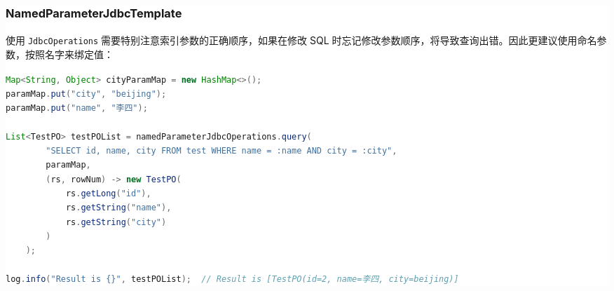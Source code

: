 ```java
```

### NamedParameterJdbcTemplate

使用 `JdbcOperations` 需要特别注意索引参数的正确顺序，如果在修改 SQL 时忘记修改参数顺序，将导致查询出错。因此更建议使用命名参数，按照名字来绑定值：

```java
Map<String, Object> cityParamMap = new HashMap<>();
paramMap.put("city", "beijing");
paramMap.put("name", "李四");

List<TestPO> testPOList = namedParameterJdbcOperations.query(
        "SELECT id, name, city FROM test WHERE name = :name AND city = :city", 
        paramMap, 
        (rs, rowNum) -> new TestPO(
            rs.getLong("id"),
            rs.getString("name"),
            rs.getString("city")
        )
    );

log.info("Result is {}", testPOList);  // Result is [TestPO(id=2, name=李四, city=beijing)]
```

